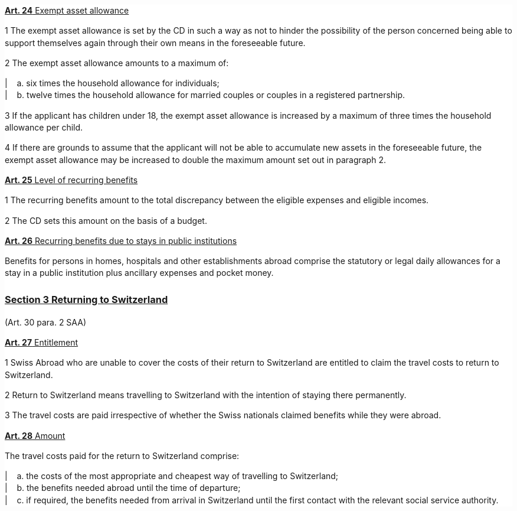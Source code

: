 [**Art. 24** Exempt asset allowance](https://www.fedlex.admin.ch/eli/cc/2015/654/en#art_24) 

1 The exempt asset allowance is set by the CD in such a way as not to hinder the possibility of the person concerned being able to support themselves again through their own means in the foreseeable future.

2 The exempt asset allowance amounts to a maximum of:


|    a. six times the household allowance for individuals;  
|    b. twelve times the household allowance for married couples or couples in a registered partnership.

3 If the applicant has children under 18, the exempt asset allowance is increased by a maximum of three times the household allowance per child.

4 If there are grounds to assume that the applicant will not be able to accumulate new assets in the foreseeable future, the exempt asset allowance may be increased to double the maximum amount set out in paragraph 2.

[**Art. 25** Level of recurring benefits](https://www.fedlex.admin.ch/eli/cc/2015/654/en#art_25) 

1 The recurring benefits amount to the total discrepancy between the eligible expenses and eligible incomes.

2 The CD sets this amount on the basis of a budget.

[**Art. 26** Recurring benefits due to stays in public institutions](https://www.fedlex.admin.ch/eli/cc/2015/654/en#art_26) 

Benefits for persons in homes, hospitals and other establishments abroad comprise the statutory or legal daily allowances for a stay in a public institution plus ancillary expenses and pocket money.

### [Section 3 Returning to Switzerland](https://www.fedlex.admin.ch/eli/cc/2015/654/en#tit_1/chap_4/sec_3)

(Art. 30 para. 2 SAA)

[**Art. 27** Entitlement](https://www.fedlex.admin.ch/eli/cc/2015/654/en#art_27) 

1 Swiss Abroad who are unable to cover the costs of their return to Switzerland are entitled to claim the travel costs to return to Switzerland.

2 Return to Switzerland means travelling to Switzerland with the intention of staying there permanently.

3 The travel costs are paid irrespective of whether the Swiss nationals claimed benefits while they were abroad.

[**Art. 28** Amount](https://www.fedlex.admin.ch/eli/cc/2015/654/en#art_28) 

The travel costs paid for the return to Switzerland comprise:


|    a. the costs of the most appropriate and cheapest way of travelling to Switzerland;  
|    b. the benefits needed abroad until the time of departure;  
|    c. if required, the benefits needed from arrival in Switzerland until the first contact with the relevant social service authority.
